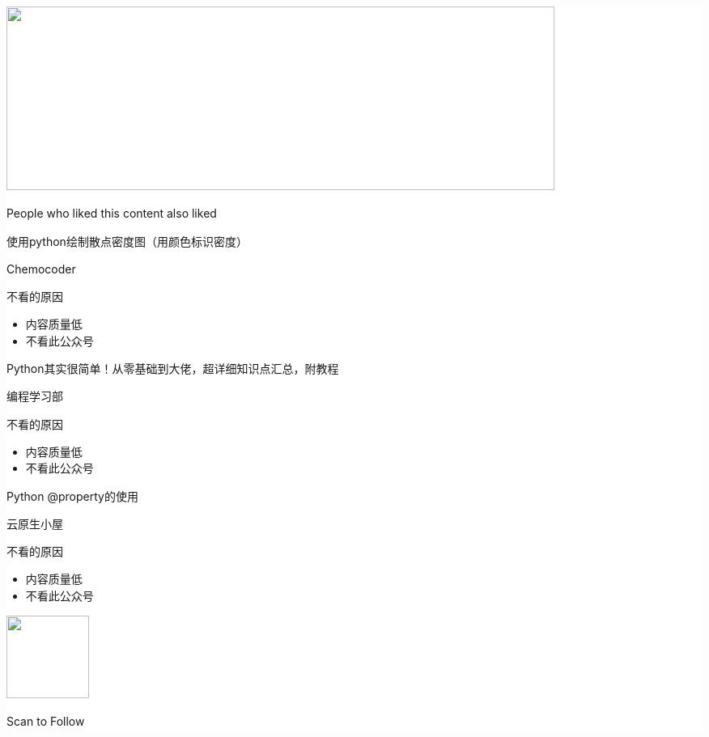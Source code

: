 <img width="677" height="227" src="../../../_resources/640_wx_fmt_gif_wxfrom_5_wx_lazy__e28e57fcea7c407c8.gif"/>

People who liked this content also liked

使用python绘制散点密度图（用颜色标识密度）

Chemocoder

不看的原因

- 内容质量低
- 不看此公众号

Python其实很简单！从零基础到大佬，超详细知识点汇总，附教程

编程学习部

不看的原因

- 内容质量低
- 不看此公众号

Python @property的使用

云原生小屋

不看的原因

- 内容质量低
- 不看此公众号

<img width="102" height="102" src="../../../_resources/qrcode_scene_10000004_size_102___483b868897d749d0b.bmp"/>

Scan to Follow